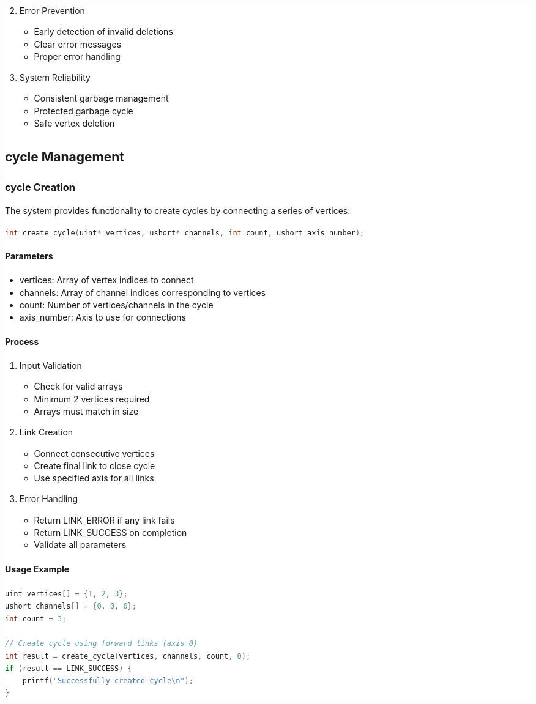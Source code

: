 2. Error Prevention
   - Early detection of invalid deletions
   - Clear error messages
   - Proper error handling

3. System Reliability
   - Consistent garbage management
   - Protected garbage cycle
   - Safe vertex deletion

## cycle Management

### cycle Creation
The system provides functionality to create cycles by connecting a series of vertices:

```c
int create_cycle(uint* vertices, ushort* channels, int count, ushort axis_number);
```

#### Parameters
- vertices: Array of vertex indices to connect
- channels: Array of channel indices corresponding to vertices
- count: Number of vertices/channels in the cycle
- axis_number: Axis to use for connections

#### Process
1. Input Validation
   - Check for valid arrays
   - Minimum 2 vertices required
   - Arrays must match in size

2. Link Creation
   - Connect consecutive vertices
   - Create final link to close cycle
   - Use specified axis for all links

3. Error Handling
   - Return LINK_ERROR if any link fails
   - Return LINK_SUCCESS on completion
   - Validate all parameters

#### Usage Example
```c
uint vertices[] = {1, 2, 3};
ushort channels[] = {0, 0, 0};
int count = 3;

// Create cycle using forward links (axis 0)
int result = create_cycle(vertices, channels, count, 0);
if (result == LINK_SUCCESS) {
    printf("Successfully created cycle\n");
}
```
